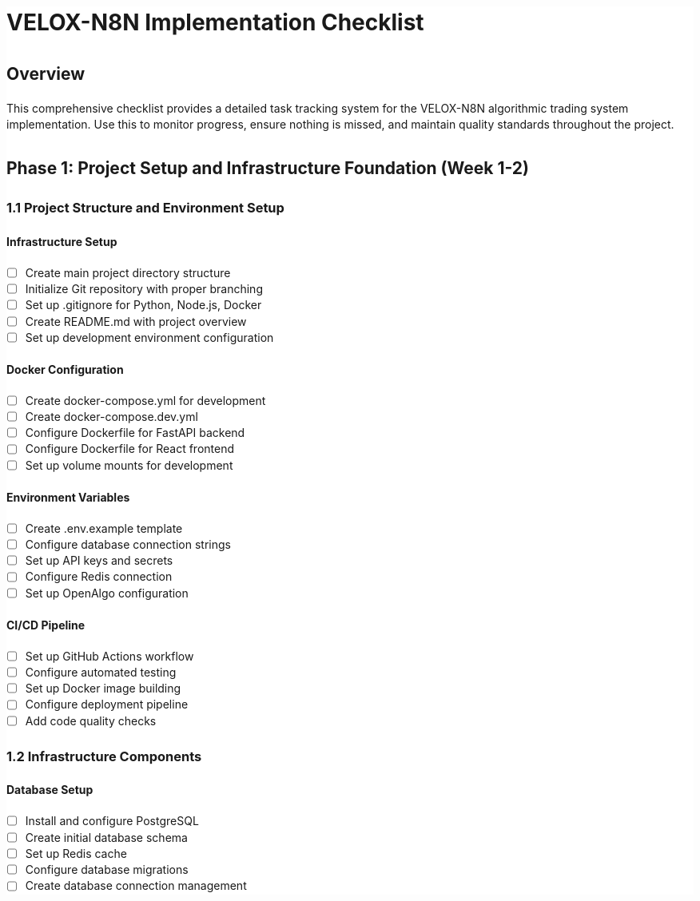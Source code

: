 # VELOX-N8N Implementation Checklist

## Overview

This comprehensive checklist provides a detailed task tracking system for the VELOX-N8N algorithmic trading system implementation. Use this to monitor progress, ensure nothing is missed, and maintain quality standards throughout the project.

## Phase 1: Project Setup and Infrastructure Foundation (Week 1-2)

### 1.1 Project Structure and Environment Setup

#### Infrastructure Setup
- [ ] Create main project directory structure
- [ ] Initialize Git repository with proper branching
- [ ] Set up .gitignore for Python, Node.js, Docker
- [ ] Create README.md with project overview
- [ ] Set up development environment configuration

#### Docker Configuration
- [ ] Create docker-compose.yml for development
- [ ] Create docker-compose.dev.yml
- [ ] Configure Dockerfile for FastAPI backend
- [ ] Configure Dockerfile for React frontend
- [ ] Set up volume mounts for development

#### Environment Variables
- [ ] Create .env.example template
- [ ] Configure database connection strings
- [ ] Set up API keys and secrets
- [ ] Configure Redis connection
- [ ] Set up OpenAlgo configuration

#### CI/CD Pipeline
- [ ] Set up GitHub Actions workflow
- [ ] Configure automated testing
- [ ] Set up Docker image building
- [ ] Configure deployment pipeline
- [ ] Add code quality checks

### 1.2 Infrastructure Components

#### Database Setup
- [ ] Install and configure PostgreSQL
- [ ] Create initial database schema
- [ ] Set up Redis cache
- [ ] Configure database migrations
- [ ] Create database connection management
